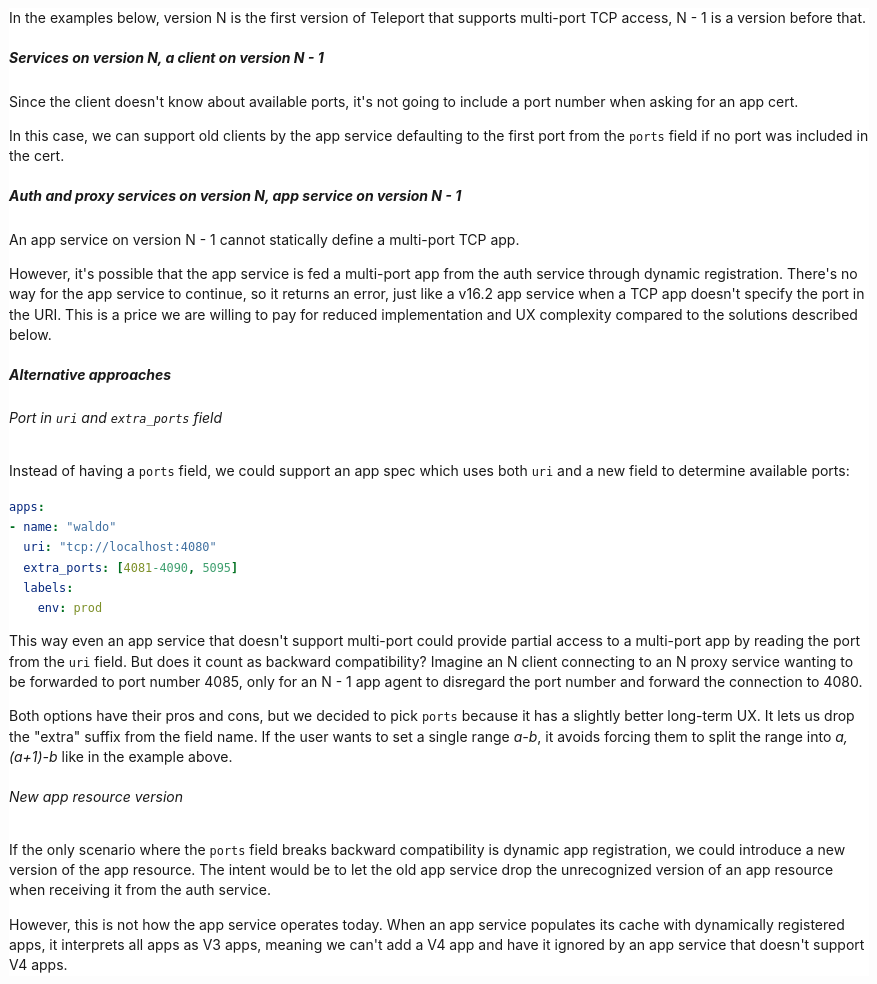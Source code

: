 In the examples below, version N is the first version of Teleport that supports multi-port TCP
access, N - 1 is a version before that.

##### Services on version N, a client on version N - 1

Since the client doesn't know about available ports, it's not going to include a port number when
asking for an app cert.

In this case, we can support old clients by the app service defaulting to the first port from the
`ports` field if no port was included in the cert.

##### Auth and proxy services on version N, app service on version N - 1

An app service on version N - 1 cannot statically define a multi-port TCP app.

However, it's possible that the app service is fed a multi-port app from the auth service through
dynamic registration. There's no way for the app service to continue, so it returns an error, just
like a v16.2 app service when a TCP app doesn't specify the port in the URI. This is a price we are
willing to pay for reduced implementation and UX complexity compared to the solutions described
below.

##### Alternative approaches

###### Port in `uri` and `extra_ports` field

Instead of having a `ports` field, we could support an app spec which uses both `uri` and a new
field to determine available ports:

```yaml
apps:
- name: "waldo"
  uri: "tcp://localhost:4080"
  extra_ports: [4081-4090, 5095]
  labels:
    env: prod
```

This way even an app service that doesn't support multi-port could provide partial access to a
multi-port app by reading the port from the `uri` field. But does it count as backward
compatibility? Imagine an N client connecting to an N proxy service wanting to be forwarded to port
number 4085, only for an N - 1 app agent to disregard the port number and forward the connection to
4080.

Both options have their pros and cons, but we decided to pick `ports` because it has a slightly
better long-term UX. It lets us drop the "extra" suffix from the field name. If the user wants to
set a single range _a-b_, it avoids forcing them to split the range into _a, (a+1)-b_ like in the
example above.

###### New app resource version

If the only scenario where the `ports` field breaks backward compatibility is dynamic app
registration, we could introduce a new version of the app resource. The intent would be to let the
old app service drop the unrecognized version of an app resource when receiving it from the auth
service.

However, this is not how the app service operates today. When an app service populates its cache
with dynamically registered apps, it interprets all apps as V3 apps, meaning we can't add a V4 app
and have it ignored by an app service that doesn't support V4 apps.
